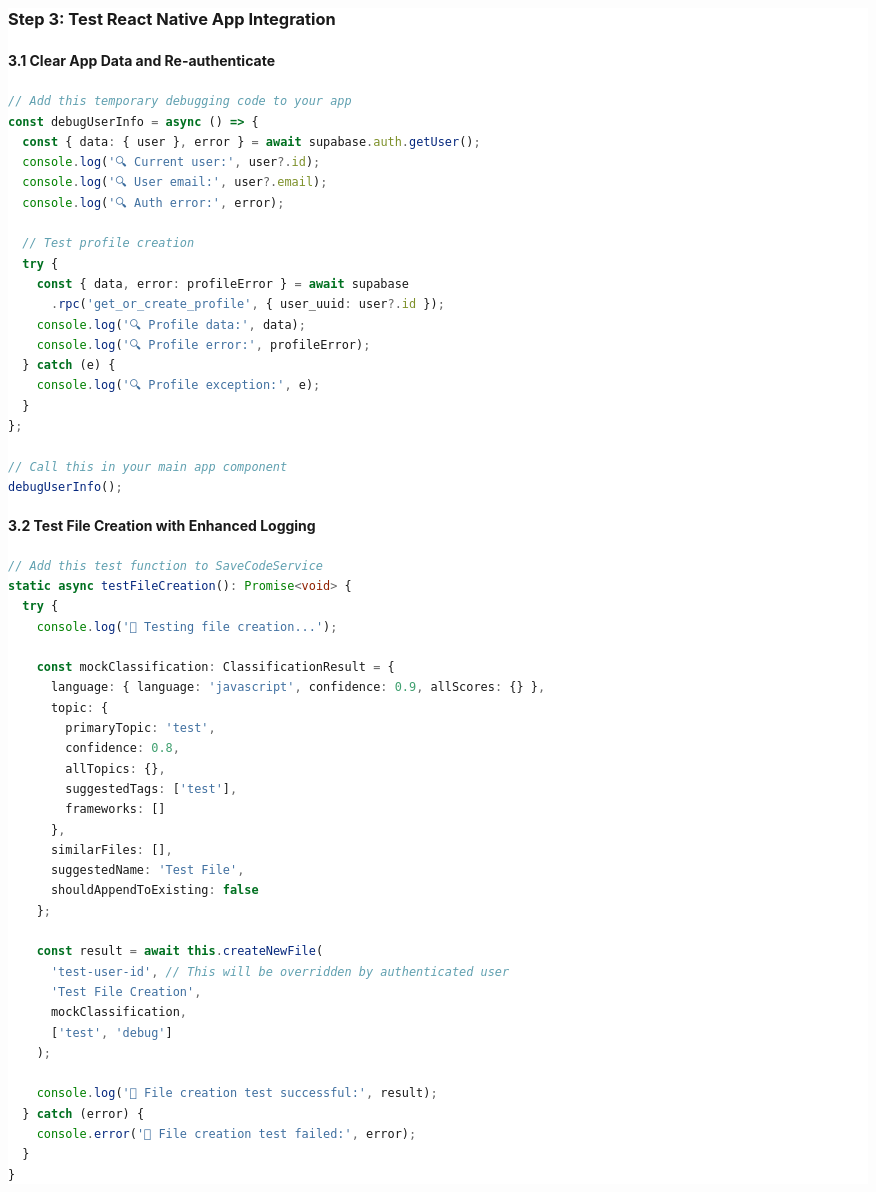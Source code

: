 ### Step 3: Test React Native App Integration

#### 3.1 Clear App Data and Re-authenticate
```typescript
// Add this temporary debugging code to your app
const debugUserInfo = async () => {
  const { data: { user }, error } = await supabase.auth.getUser();
  console.log('🔍 Current user:', user?.id);
  console.log('🔍 User email:', user?.email);
  console.log('🔍 Auth error:', error);
  
  // Test profile creation
  try {
    const { data, error: profileError } = await supabase
      .rpc('get_or_create_profile', { user_uuid: user?.id });
    console.log('🔍 Profile data:', data);
    console.log('🔍 Profile error:', profileError);
  } catch (e) {
    console.log('🔍 Profile exception:', e);
  }
};

// Call this in your main app component
debugUserInfo();
```

#### 3.2 Test File Creation with Enhanced Logging
```typescript
// Add this test function to SaveCodeService
static async testFileCreation(): Promise<void> {
  try {
    console.log('🧪 Testing file creation...');
    
    const mockClassification: ClassificationResult = {
      language: { language: 'javascript', confidence: 0.9, allScores: {} },
      topic: { 
        primaryTopic: 'test', 
        confidence: 0.8, 
        allTopics: {}, 
        suggestedTags: ['test'], 
        frameworks: [] 
      },
      similarFiles: [],
      suggestedName: 'Test File',
      shouldAppendToExisting: false
    };

    const result = await this.createNewFile(
      'test-user-id', // This will be overridden by authenticated user
      'Test File Creation',
      mockClassification,
      ['test', 'debug']
    );
    
    console.log('🧪 File creation test successful:', result);
  } catch (error) {
    console.error('🧪 File creation test failed:', error);
  }
}
```

